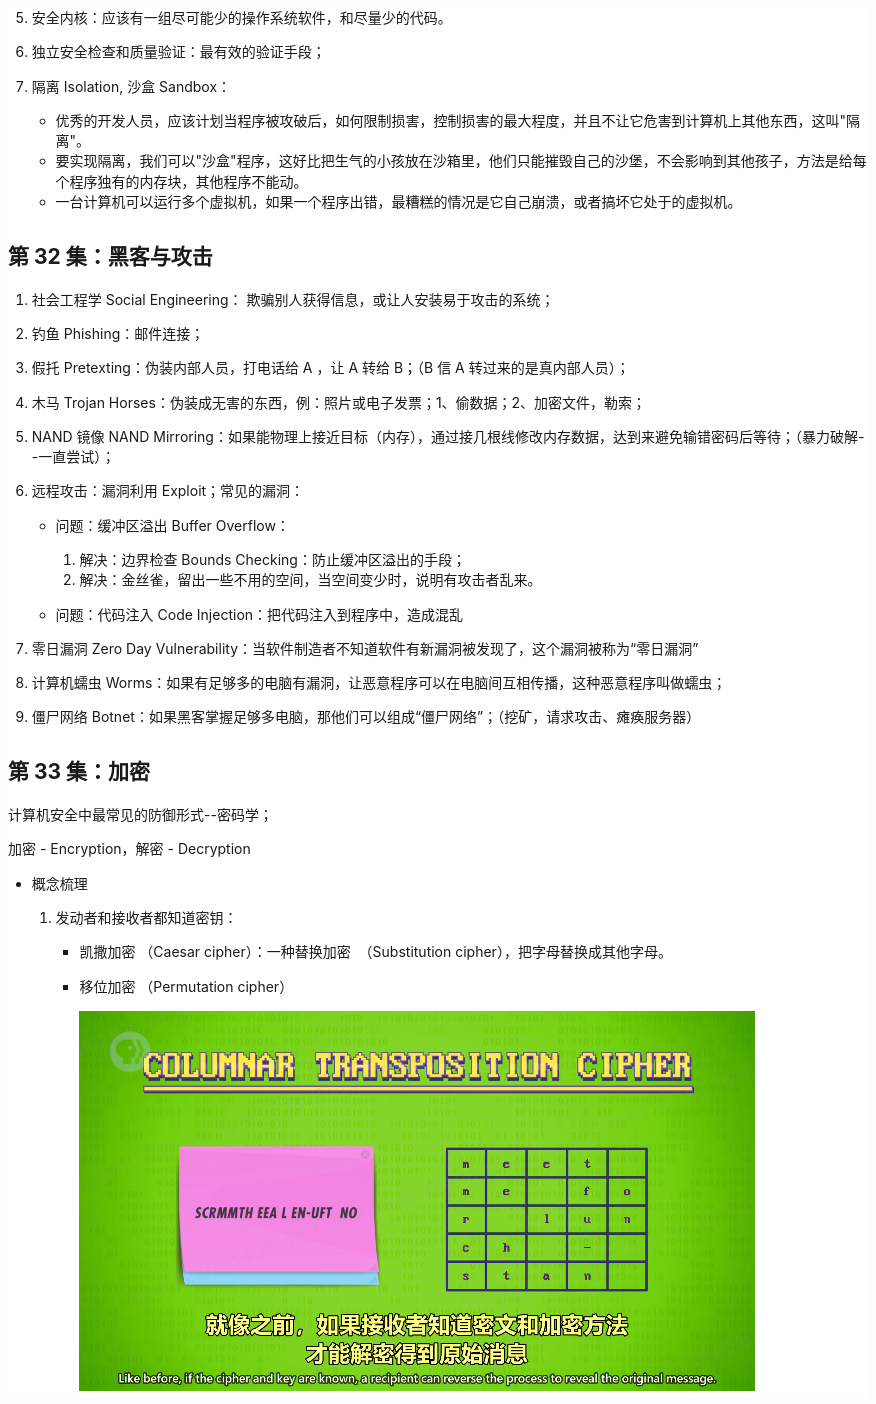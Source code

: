 5. 安全内核：应该有一组尽可能少的操作系统软件，和尽量少的代码。
6. 独立安全检查和质量验证：最有效的验证手段；
7. 隔离 Isolation, 沙盒 Sandbox：

   - 优秀的开发人员，应该计划当程序被攻破后，如何限制损害，控制损害的最大程度，并且不让它危害到计算机上其他东西，这叫"隔离"。
   - 要实现隔离，我们可以"沙盒"程序，这好比把生气的小孩放在沙箱里，他们只能摧毁自己的沙堡，不会影响到其他孩子，方法是给每个程序独有的内存块，其他程序不能动。
   - 一台计算机可以运行多个虚拟机，如果一个程序出错，最糟糕的情况是它自己崩溃，或者搞坏它处于的虚拟机。

## 第 32 集：黑客与攻击

1. 社会工程学 Social Engineering： 欺骗别人获得信息，或让人安装易于攻击的系统；
2. 钓鱼 Phishing：邮件连接；
3. 假托 Pretexting：伪装内部人员，打电话给 A ，让 A 转给 B；（B 信 A 转过来的是真内部人员）；
4. 木马 Trojan Horses：伪装成无害的东西，例：照片或电子发票；1、偷数据；2、加密文件，勒索；
5. NAND 镜像 NAND Mirroring：如果能物理上接近目标（内存），通过接几根线修改内存数据，达到来避免输错密码后等待；（暴力破解--一直尝试）；
6. 远程攻击：漏洞利用 Exploit；常见的漏洞：

   - 问题：缓冲区溢出 Buffer Overflow：

     1. 解决：边界检查 Bounds Checking：防止缓冲区溢出的手段；
     2. 解决：金丝雀，留出一些不用的空间，当空间变少时，说明有攻击者乱来。

   - 问题：代码注入 Code Injection：把代码注入到程序中，造成混乱

7. 零日漏洞 Zero Day Vulnerability：当软件制造者不知道软件有新漏洞被发现了，这个漏洞被称为“零日漏洞”
8. 计算机蠕虫 Worms：如果有足够多的电脑有漏洞，让恶意程序可以在电脑间互相传播，这种恶意程序叫做蠕虫；
9. 僵尸网络 Botnet：如果黑客掌握足够多电脑，那他们可以组成“僵尸网络”；（挖矿，请求攻击、瘫痪服务器）

## 第 33 集：加密

计算机安全中最常见的防御形式--密码学；

加密 - Encryption，解密 - Decryption

- 概念梳理

  1. 发动者和接收者都知道密钥：

     - 凯撒加密 （Caesar cipher）：一种替换加密  （Substitution cipher），把字母替换成其他字母。
     - 移位加密 （Permutation cipher）

       ![移位加密](./img/33-移位加密.png)
